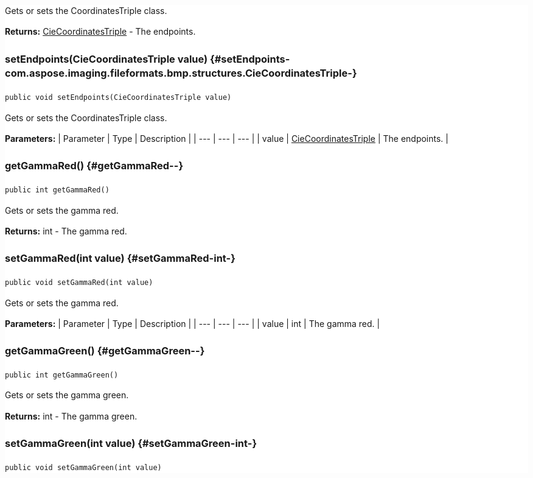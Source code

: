 
Gets or sets the CoordinatesTriple class.

**Returns:**
[CieCoordinatesTriple](../../com.aspose.imaging.fileformats.bmp.structures/ciecoordinatestriple) - The endpoints.
### setEndpoints(CieCoordinatesTriple value) {#setEndpoints-com.aspose.imaging.fileformats.bmp.structures.CieCoordinatesTriple-}
```
public void setEndpoints(CieCoordinatesTriple value)
```


Gets or sets the CoordinatesTriple class.

**Parameters:**
| Parameter | Type | Description |
| --- | --- | --- |
| value | [CieCoordinatesTriple](../../com.aspose.imaging.fileformats.bmp.structures/ciecoordinatestriple) | The endpoints. |

### getGammaRed() {#getGammaRed--}
```
public int getGammaRed()
```


Gets or sets the gamma red.

**Returns:**
int - The gamma red.
### setGammaRed(int value) {#setGammaRed-int-}
```
public void setGammaRed(int value)
```


Gets or sets the gamma red.

**Parameters:**
| Parameter | Type | Description |
| --- | --- | --- |
| value | int | The gamma red. |

### getGammaGreen() {#getGammaGreen--}
```
public int getGammaGreen()
```


Gets or sets the gamma green.

**Returns:**
int - The gamma green.
### setGammaGreen(int value) {#setGammaGreen-int-}
```
public void setGammaGreen(int value)
```
